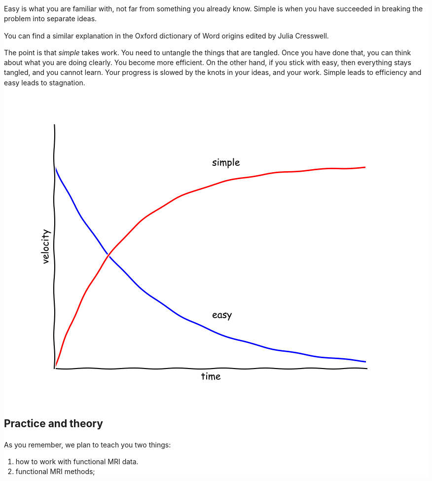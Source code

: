 Easy is what you are familiar with, not far from something you already know.
Simple is when you have succeeded in breaking the problem into separate ideas.

You can find a similar explanation in the Oxford dictionary of Word origins
edited by Julia Cresswell.

The point is that *simple* takes work.  You need to untangle the things that
are tangled.   Once you have done that, you can think about what you are doing
clearly.  You become more efficient.  On the other hand, if you stick with
easy, then everything stays tangled, and you cannot learn.  Your progress is
slowed by the knots in your ideas, and your work.  Simple leads to efficiency
and easy leads to stagnation.

![](../images/simple_easy_velocity.png)

## Practice and theory

As you remember, we plan to teach you two things:

1. how to work with functional MRI data.
2. functional MRI methods;
